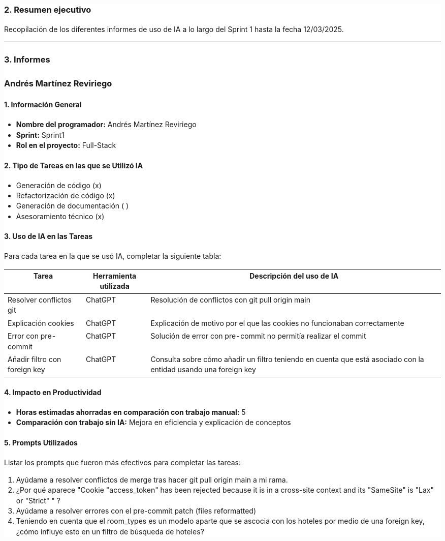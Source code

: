 
### 2. Resumen ejecutivo

Recopilación de los diferentes informes de uso de IA a lo largo del Sprint 1 hasta la fecha 12/03/2025.

---

### 3. Informes



### Andrés Martínez Reviriego

#### 1. Información General

- **Nombre del programador:** Andrés Martínez Reviriego
- **Sprint:** Sprint1
- **Rol en el proyecto:** Full-Stack

#### 2. Tipo de Tareas en las que se Utilizó IA

- Generación de código (x)
- Refactorización de código (x)
- Generación de documentación ( )
- Asesoramiento técnico (x)

#### 3. Uso de IA en las Tareas

Para cada tarea en la que se usó IA, completar la siguiente tabla:

| Tarea | Herramienta utilizada | Descripción del uso de IA |
|-------|-----------------------|---------------------------|
| Resolver conflictos git | ChatGPT | Resolución de conflictos con git pull origin main |
| Explicación cookies | ChatGPT | Explicación de motivo por el que las cookies no funcionaban correctamente |
| Error con pre-commit | ChatGPT | Solución de error con pre-commit no permitía realizar el commit |
| Añadir filtro con foreign key | ChatGPT | Consulta sobre cómo añadir un filtro teniendo en cuenta que está asociado con la entidad usando una foreign key |


#### 4. Impacto en Productividad

- **Horas estimadas ahorradas en comparación con trabajo manual:** 5
- **Comparación con trabajo sin IA:** Mejora en eficiencia y explicación de conceptos

#### 5. Prompts Utilizados

Listar los prompts que fueron más efectivos para completar las tareas:

1. Ayúdame a resolver conflictos de merge tras hacer git pull origin main a mi rama.
2. ¿Por qué aparece "Cookie "access_token" has been rejected because it is in a cross-site context and its "SameSite" is "Lax" or "Strict" " ?
3. Ayúdame a resolver errores con el pre-commit patch (files reformatted)
4. Teniendo en cuenta que el room_types es un modelo aparte que se ascocia con los hoteles por medio de una foreign key, ¿cómo influye esto en un filtro de búsqueda de hoteles?
